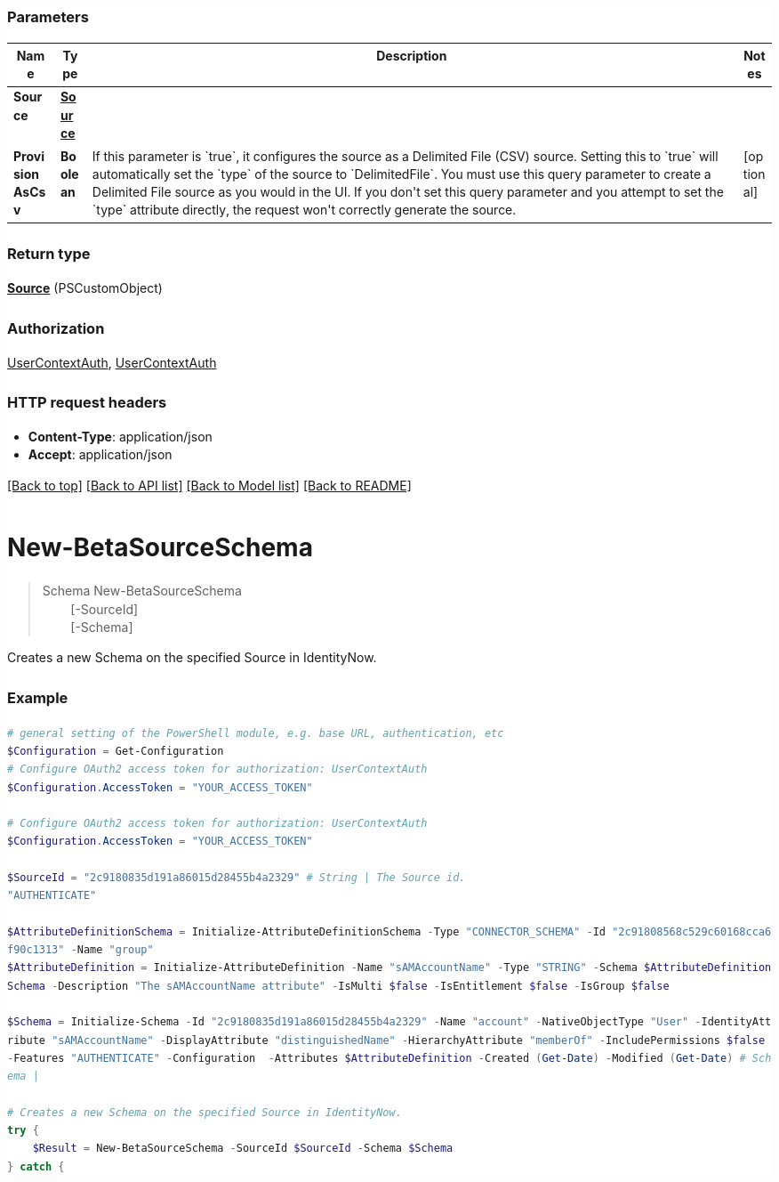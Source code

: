 ### Parameters

Name | Type | Description  | Notes
------------- | ------------- | ------------- | -------------
 **Source** | [**Source**](Source.md)|  | 
 **ProvisionAsCsv** | **Boolean**| If this parameter is &#x60;true&#x60;, it configures the source as a Delimited File (CSV) source. Setting this to &#x60;true&#x60; will automatically set the &#x60;type&#x60; of the source to &#x60;DelimitedFile&#x60;.  You must use this query parameter to create a Delimited File source as you would in the UI.  If you don&#39;t set this query parameter and you attempt to set the &#x60;type&#x60; attribute directly, the request won&#39;t correctly generate the source.   | [optional] 

### Return type

[**Source**](Source.md) (PSCustomObject)

### Authorization

[UserContextAuth](../README.md#UserContextAuth), [UserContextAuth](../README.md#UserContextAuth)

### HTTP request headers

 - **Content-Type**: application/json
 - **Accept**: application/json

[[Back to top]](#) [[Back to API list]](../README.md#documentation-for-api-endpoints) [[Back to Model list]](../README.md#documentation-for-models) [[Back to README]](../README.md)

<a id="New-BetaSourceSchema"></a>
# **New-BetaSourceSchema**
> Schema New-BetaSourceSchema<br>
> &nbsp;&nbsp;&nbsp;&nbsp;&nbsp;&nbsp;&nbsp;&nbsp;[-SourceId] <String><br>
> &nbsp;&nbsp;&nbsp;&nbsp;&nbsp;&nbsp;&nbsp;&nbsp;[-Schema] <PSCustomObject><br>

Creates a new Schema on the specified Source in IdentityNow.

### Example
```powershell
# general setting of the PowerShell module, e.g. base URL, authentication, etc
$Configuration = Get-Configuration
# Configure OAuth2 access token for authorization: UserContextAuth
$Configuration.AccessToken = "YOUR_ACCESS_TOKEN"

# Configure OAuth2 access token for authorization: UserContextAuth
$Configuration.AccessToken = "YOUR_ACCESS_TOKEN"

$SourceId = "2c9180835d191a86015d28455b4a2329" # String | The Source id.
"AUTHENTICATE"

$AttributeDefinitionSchema = Initialize-AttributeDefinitionSchema -Type "CONNECTOR_SCHEMA" -Id "2c91808568c529c60168cca6f90c1313" -Name "group"
$AttributeDefinition = Initialize-AttributeDefinition -Name "sAMAccountName" -Type "STRING" -Schema $AttributeDefinitionSchema -Description "The sAMAccountName attribute" -IsMulti $false -IsEntitlement $false -IsGroup $false

$Schema = Initialize-Schema -Id "2c9180835d191a86015d28455b4a2329" -Name "account" -NativeObjectType "User" -IdentityAttribute "sAMAccountName" -DisplayAttribute "distinguishedName" -HierarchyAttribute "memberOf" -IncludePermissions $false -Features "AUTHENTICATE" -Configuration  -Attributes $AttributeDefinition -Created (Get-Date) -Modified (Get-Date) # Schema | 

# Creates a new Schema on the specified Source in IdentityNow.
try {
    $Result = New-BetaSourceSchema -SourceId $SourceId -Schema $Schema
} catch {
```